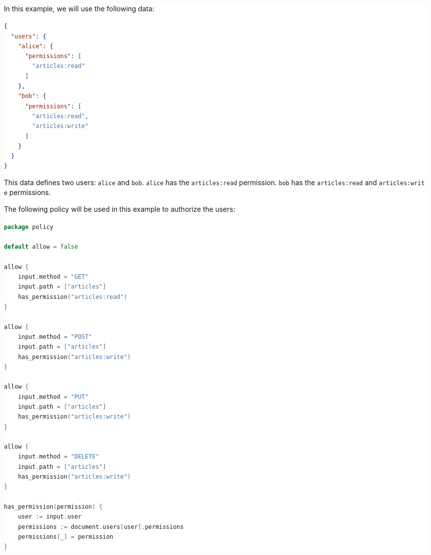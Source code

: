 In this example, we will use the following data:

```json
{
  "users": {
    "alice": {
      "permissions": [
        "articles:read"
      ]
    },
    "bob": {
      "permissions": [
        "articles:read",
        "articles:write"
      ]
    }
  }
}
```

This data defines two users: `alice` and `bob`. `alice` has the `articles:read` permission. `bob` has the `articles:read` and `articles:write` permissions.

The following policy will be used in this example to authorize the users:

```go
package policy

default allow = false

allow {
    input.method = "GET"
    input.path = ["articles"]
    has_permission("articles:read")
}

allow {
    input.method = "POST"
    input.path = ["articles"]
    has_permission("articles:write")
}

allow {
    input.method = "PUT"
    input.path = ["articles"]
    has_permission("articles:write")
}

allow {
    input.method = "DELETE"
    input.path = ["articles"]
    has_permission("articles:write")
}

has_permission(permission) {
    user := input.user
    permissions := document.users[user].permissions
    permissions[_] = permission
}
```
